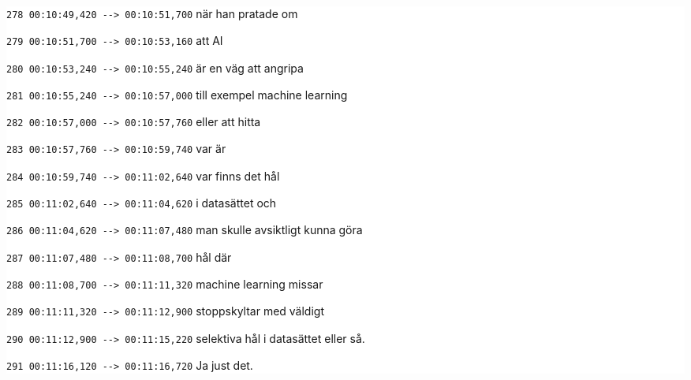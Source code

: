 
`278 00:10:49,420 --> 00:10:51,700`
när han pratade om



`279 00:10:51,700 --> 00:10:53,160`
att AI



`280 00:10:53,240 --> 00:10:55,240`
är en väg att angripa



`281 00:10:55,240 --> 00:10:57,000`
till exempel machine learning



`282 00:10:57,000 --> 00:10:57,760`
eller att hitta



`283 00:10:57,760 --> 00:10:59,740`
var är



`284 00:10:59,740 --> 00:11:02,640`
var finns det hål



`285 00:11:02,640 --> 00:11:04,620`
i datasättet och



`286 00:11:04,620 --> 00:11:07,480`
man skulle avsiktligt kunna göra



`287 00:11:07,480 --> 00:11:08,700`
hål där



`288 00:11:08,700 --> 00:11:11,320`
machine learning missar



`289 00:11:11,320 --> 00:11:12,900`
stoppskyltar med väldigt



`290 00:11:12,900 --> 00:11:15,220`
selektiva hål i datasättet eller så.



`291 00:11:16,120 --> 00:11:16,720`
Ja just det.

